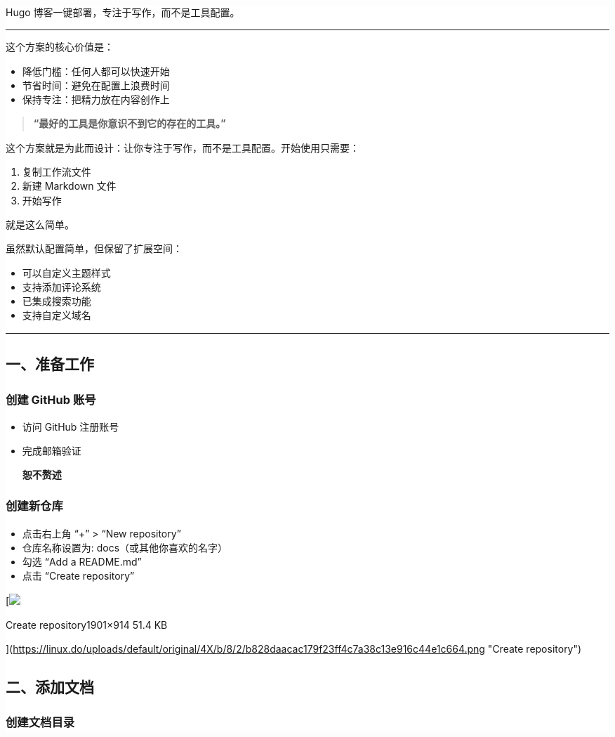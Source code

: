 Hugo 博客一键部署，专注于写作，而不是工具配置。

* * *

这个方案的核心价值是：

*   降低门槛：任何人都可以快速开始
*   节省时间：避免在配置上浪费时间
*   保持专注：把精力放在内容创作上

> **“最好的工具是你意识不到它的存在的工具。”**

这个方案就是为此而设计：让你专注于写作，而不是工具配置。开始使用只需要：

1.  复制工作流文件
2.  新建 Markdown 文件
3.  开始写作

就是这么简单。

虽然默认配置简单，但保留了扩展空间：

*   可以自定义主题样式
*   支持添加评论系统
*   已集成搜索功能
*   支持自定义域名

* * *

[](#p-3327422-h-19)一、准备工作
-------------------------

### [](#p-3327422-github-20)创建 GitHub 账号

*   访问 GitHub 注册账号
    
*   完成邮箱验证
    
    **恕不赘述**
    

### [](#p-3327422-h-21)创建新仓库

*   点击右上角 “+” > “New repository”
*   仓库名称设置为: docs（或其他你喜欢的名字）
*   勾选 “Add a README.md”
*   点击 “Create repository”

[![](https://linux.do/uploads/default/optimized/4X/b/8/2/b828daacac179f23ff4c7a38c13e916c44e1c664_2_690x331.png)

Create repository1901×914 51.4 KB

](https://linux.do/uploads/default/original/4X/b/8/2/b828daacac179f23ff4c7a38c13e916c44e1c664.png "Create repository")

[](#p-3327422-h-22)二、添加文档
-------------------------

### [](#p-3327422-h-23)创建文档目录

